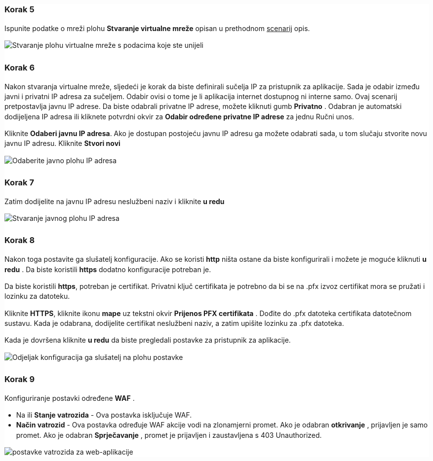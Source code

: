 ### <a name="step-5"></a>Korak 5

Ispunite podatke o mreži plohu **Stvaranje virtualne mreže** opisan u prethodnom [scenarij](#scenario) opis.

![Stvaranje plohu virtualne mreže s podacima koje ste unijeli][5]

### <a name="step-6"></a>Korak 6

Nakon stvaranja virtualne mreže, sljedeći je korak da biste definirali sučelja IP za pristupnik za aplikacije. Sada je odabir između javni i privatni IP adresa za sučeljem. Odabir ovisi o tome je li aplikacija internet dostupnog ni interne samo. Ovaj scenarij pretpostavlja javnu IP adrese. Da biste odabrali privatne IP adrese, možete kliknuti gumb **Privatno** . Odabran je automatski dodijeljena IP adresa ili kliknete potvrdni okvir za **Odabir određene privatne IP adrese** za jednu Ručni unos.

Kliknite **Odaberi javnu IP adresa**. Ako je dostupan postojeću javnu IP adresu ga možete odabrati sada, u tom slučaju stvorite novu javnu IP adresu. Kliknite **Stvori novi**

![Odaberite javno plohu IP adresa][6]

### <a name="step-7"></a>Korak 7

Zatim dodijelite na javnu IP adresu neslužbeni naziv i kliknite **u redu**

![Stvaranje javnog plohu IP adresa][7]

### <a name="step-8"></a>Korak 8

Nakon toga postavite ga slušatelj konfiguracije.  Ako se koristi **http** ništa ostane da biste konfigurirali i možete je moguće kliknuti **u redu** . Da biste koristili **https** dodatno konfiguracije potreban je.

Da biste koristili **https**, potreban je certifikat. Privatni ključ certifikata je potrebno da bi se na .pfx izvoz certifikat mora se pružati i lozinku za datoteku.

Kliknite **HTTPS**, kliknite ikonu **mape** uz tekstni okvir **Prijenos PFX certifikata** .
Dođite do .pfx datoteka certifikata datotečnom sustavu. Kada je odabrana, dodijelite certifikat neslužbeni naziv, a zatim upišite lozinku za .pfx datoteka.

Kada je dovršena kliknite **u redu** da biste pregledali postavke za pristupnik za aplikacije.

![Odjeljak konfiguracija ga slušatelj na plohu postavke][8]

### <a name="step-9"></a>Korak 9

Konfiguriranje postavki određene **WAF** .

- Na ili **Stanje vatrozida** - Ova postavka isključuje WAF.
- **Način vatrozid** - Ova postavka određuje WAF akcije vodi na zlonamjerni promet. Ako je odabran **otkrivanje** , prijavljen je samo promet.  Ako je odabran **Sprječavanje** , promet je prijavljen i zaustavljena s 403 Unauthorized.

![postavke vatrozida za web-aplikacije][9]


[1]: ./media/application-gateway-web-application-firewall-portal/figure1.png
[2]: ./media/application-gateway-web-application-firewall-portal/figure2.png
[1-1]: ./media/application-gateway-web-application-firewall-portal/figure1-1.png
[2-2]: ./media/application-gateway-web-application-firewall-portal/figure2-2.png
[3]: ./media/application-gateway-web-application-firewall-portal/figure3.png
[4]: ./media/application-gateway-web-application-firewall-portal/figure4.png
[5]: ./media/application-gateway-web-application-firewall-portal/figure5.png
[6]: ./media/application-gateway-web-application-firewall-portal/figure6.png
[7]: ./media/application-gateway-web-application-firewall-portal/figure7.png
[8]: ./media/application-gateway-web-application-firewall-portal/figure8.png
[9]: ./media/application-gateway-web-application-firewall-portal/figure9.png
[10]: ./media/application-gateway-web-application-firewall-portal/figure10.png
[scenario]: ./media/application-gateway-web-application-firewall-portal/scenario.png